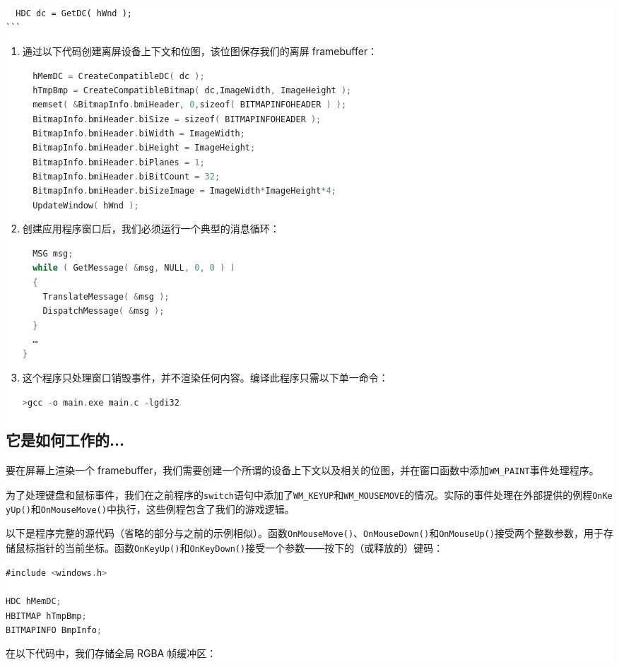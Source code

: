       HDC dc = GetDC( hWnd );
    ```

1.  通过以下代码创建离屏设备上下文和位图，该位图保存我们的离屏 framebuffer：

    ```kt
      hMemDC = CreateCompatibleDC( dc );
      hTmpBmp = CreateCompatibleBitmap( dc,ImageWidth, ImageHeight );
      memset( &BitmapInfo.bmiHeader, 0,sizeof( BITMAPINFOHEADER ) );
      BitmapInfo.bmiHeader.biSize = sizeof( BITMAPINFOHEADER );
      BitmapInfo.bmiHeader.biWidth = ImageWidth;
      BitmapInfo.bmiHeader.biHeight = ImageHeight;
      BitmapInfo.bmiHeader.biPlanes = 1;
      BitmapInfo.bmiHeader.biBitCount = 32;
      BitmapInfo.bmiHeader.biSizeImage = ImageWidth*ImageHeight*4;
      UpdateWindow( hWnd );
    ```

1.  创建应用程序窗口后，我们必须运行一个典型的消息循环：

    ```kt
      MSG msg;
      while ( GetMessage( &msg, NULL, 0, 0 ) )
      {
        TranslateMessage( &msg );
        DispatchMessage( &msg );
      }
      …
    }
    ```

1.  这个程序只处理窗口销毁事件，并不渲染任何内容。编译此程序只需以下单一命令：

    ```kt
    >gcc -o main.exe main.c -lgdi32
    ```

## 它是如何工作的...

要在屏幕上渲染一个 framebuffer，我们需要创建一个所谓的设备上下文以及相关的位图，并在窗口函数中添加`WM_PAINT`事件处理程序。

为了处理键盘和鼠标事件，我们在之前程序的`switch`语句中添加了`WM_KEYUP`和`WM_MOUSEMOVE`的情况。实际的事件处理在外部提供的例程`OnKeyUp()`和`OnMouseMove()`中执行，这些例程包含了我们的游戏逻辑。

以下是程序完整的源代码（省略的部分与之前的示例相似）。函数`OnMouseMove()`、`OnMouseDown()`和`OnMouseUp()`接受两个整数参数，用于存储鼠标指针的当前坐标。函数`OnKeyUp()`和`OnKeyDown()`接受一个参数——按下的（或释放的）键码：

```kt
#include <windows.h>

HDC hMemDC;
HBITMAP hTmpBmp;
BITMAPINFO BmpInfo;
```

在以下代码中，我们存储全局 RGBA 帧缓冲区：
